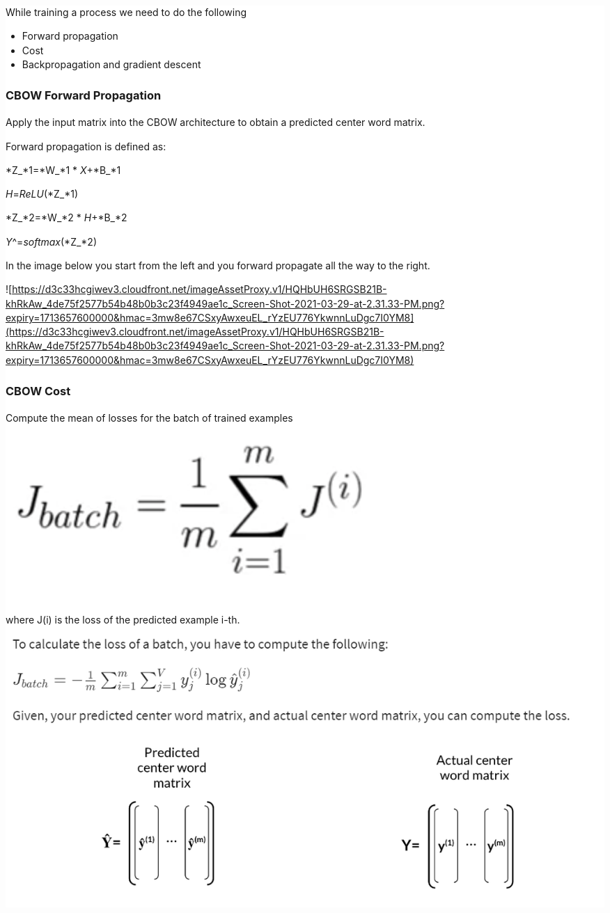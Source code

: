 While training a process we need to do the following

- Forward propagation
- Cost
- Backpropagation and gradient descent

### CBOW Forward Propagation

Apply the input matrix into the CBOW architecture to obtain a predicted center word matrix. 

Forward propagation is defined as:

*Z_*1=*W_*1 * *X*+*B_*1

*H*=*ReLU*(*Z_*1)

*Z_*2=*W_*2 * *H*+*B_*2

*Y*^=*softmax*(*Z_*2)

In the image below you start from the left and you forward propagate all the way to the right.

![https://d3c33hcgiwev3.cloudfront.net/imageAssetProxy.v1/HQHbUH6SRGSB21B-khRkAw_4de75f2577b54b48b0b3c23f4949ae1c_Screen-Shot-2021-03-29-at-2.31.33-PM.png?expiry=1713657600000&hmac=3mw8e67CSxyAwxeuEL_rYzEU776YkwnnLuDgc7I0YM8](https://d3c33hcgiwev3.cloudfront.net/imageAssetProxy.v1/HQHbUH6SRGSB21B-khRkAw_4de75f2577b54b48b0b3c23f4949ae1c_Screen-Shot-2021-03-29-at-2.31.33-PM.png?expiry=1713657600000&hmac=3mw8e67CSxyAwxeuEL_rYzEU776YkwnnLuDgc7I0YM8)

### CBOW Cost

Compute the mean of losses for the batch of trained examples

![Untitled](images/Untitled%2023.png)

where J(i) is the loss of the predicted example i-th.

![Untitled](images/Untitled%2024.png)
